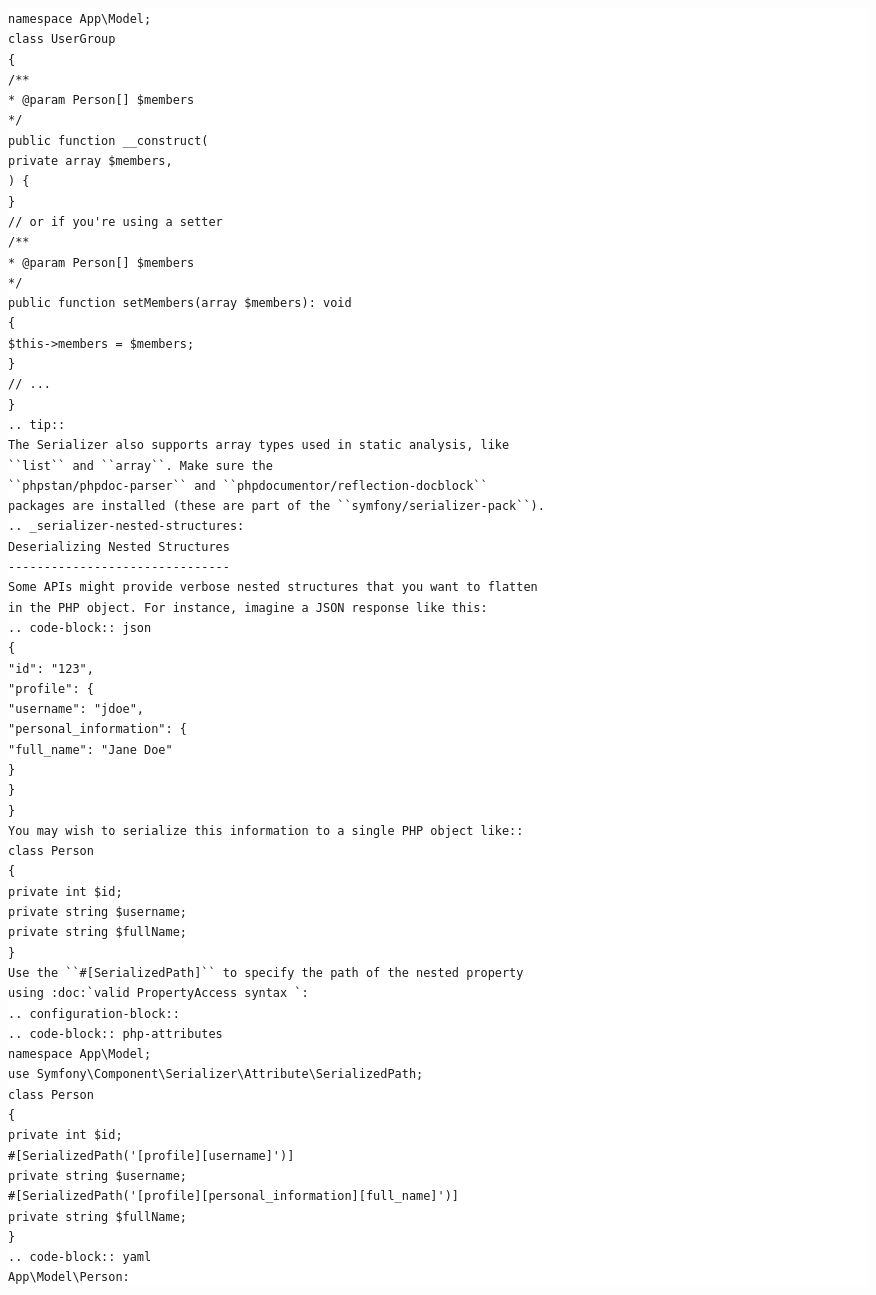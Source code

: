 ~~~~~~~~~~~~~~~~~~~~~~~~~~~~~~~~~~~~~~
namespace App\Model;
class UserGroup
{
/**
* @param Person[] $members
*/
public function __construct(
private array $members,
) {
}
// or if you're using a setter
/**
* @param Person[] $members
*/
public function setMembers(array $members): void
{
$this->members = $members;
}
// ...
}
.. tip::
The Serializer also supports array types used in static analysis, like
``list`` and ``array``. Make sure the
``phpstan/phpdoc-parser`` and ``phpdocumentor/reflection-docblock``
packages are installed (these are part of the ``symfony/serializer-pack``).
.. _serializer-nested-structures:
Deserializing Nested Structures
-------------------------------
Some APIs might provide verbose nested structures that you want to flatten
in the PHP object. For instance, imagine a JSON response like this:
.. code-block:: json
{
"id": "123",
"profile": {
"username": "jdoe",
"personal_information": {
"full_name": "Jane Doe"
}
}
}
You may wish to serialize this information to a single PHP object like::
class Person
{
private int $id;
private string $username;
private string $fullName;
}
Use the ``#[SerializedPath]`` to specify the path of the nested property
using :doc:`valid PropertyAccess syntax `:
.. configuration-block::
.. code-block:: php-attributes
namespace App\Model;
use Symfony\Component\Serializer\Attribute\SerializedPath;
class Person
{
private int $id;
#[SerializedPath('[profile][username]')]
private string $username;
#[SerializedPath('[profile][personal_information][full_name]')]
private string $fullName;
}
.. code-block:: yaml
App\Model\Person:
~~~~~~~~~~~~~~~~~~~~~~~~~~~~~~~~~~~~~~